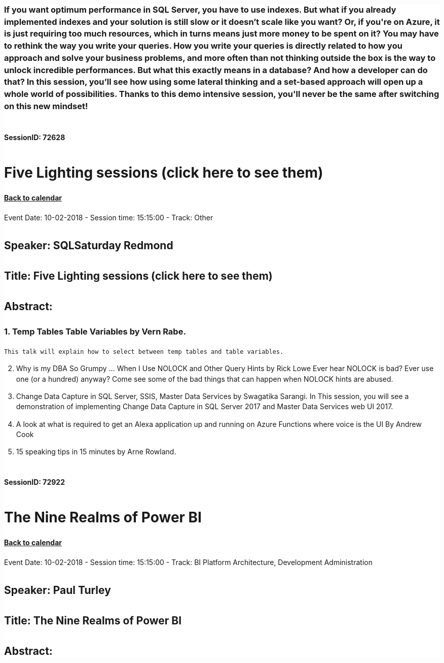 ### If you want optimum performance in SQL Server, you have to use indexes. But what if you already implemented indexes and your solution is still slow or it doesn’t scale like you want? Or, if you're on Azure, it is just requiring too much resources, which in turns means just more money to be spent on it? You may have to rethink the way you write your queries. How you write your queries is directly related to how you approach and solve your business problems, and more often than not thinking outside the box is the way to unlock incredible performances. But what this exactly means in a database? And how a developer can do that? In this session, you’ll see how using some lateral thinking and a set-based approach will open up a whole world of possibilities. Thanks to this demo intensive session, you'll never be the same after switching on this new mindset!
#  
#### SessionID: 72628
# Five Lighting sessions (click here to see them)
#### [Back to calendar](#SQLSaturday-#696-Redmond-2018)
Event Date: 10-02-2018 - Session time: 15:15:00 - Track: Other
## Speaker: SQLSaturday Redmond
## Title: Five Lighting sessions (click here to see them)
## Abstract:
### 1. Temp Tables  Table Variables by Vern Rabe. 
    This talk will explain how to select between temp tables and table variables.

2. Why is my DBA So Grumpy ... When I Use NOLOCK and Other Query Hints by Rick Lowe
    Ever hear NOLOCK is bad? Ever use one (or a hundred) anyway? Come see some of the bad things that can happen when NOLOCK hints are abused.

3. Change Data Capture in SQL Server, SSIS, Master Data Services by Swagatika Sarangi.
    In This session, you will see a demonstration of implementing Change Data Capture in SQL Server 2017 and Master Data Services web UI 2017. 
   
4. A look at what is required to get an Alexa application up and running on Azure Functions where voice is the UI By Andrew Cook

5. 15 speaking tips in 15 minutes by Arne Rowland.
#  
#### SessionID: 72922
# The Nine Realms of Power BI
#### [Back to calendar](#SQLSaturday-#696-Redmond-2018)
Event Date: 10-02-2018 - Session time: 15:15:00 - Track: BI Platform Architecture, Development  Administration
## Speaker: Paul Turley
## Title: The Nine Realms of Power BI
## Abstract:
